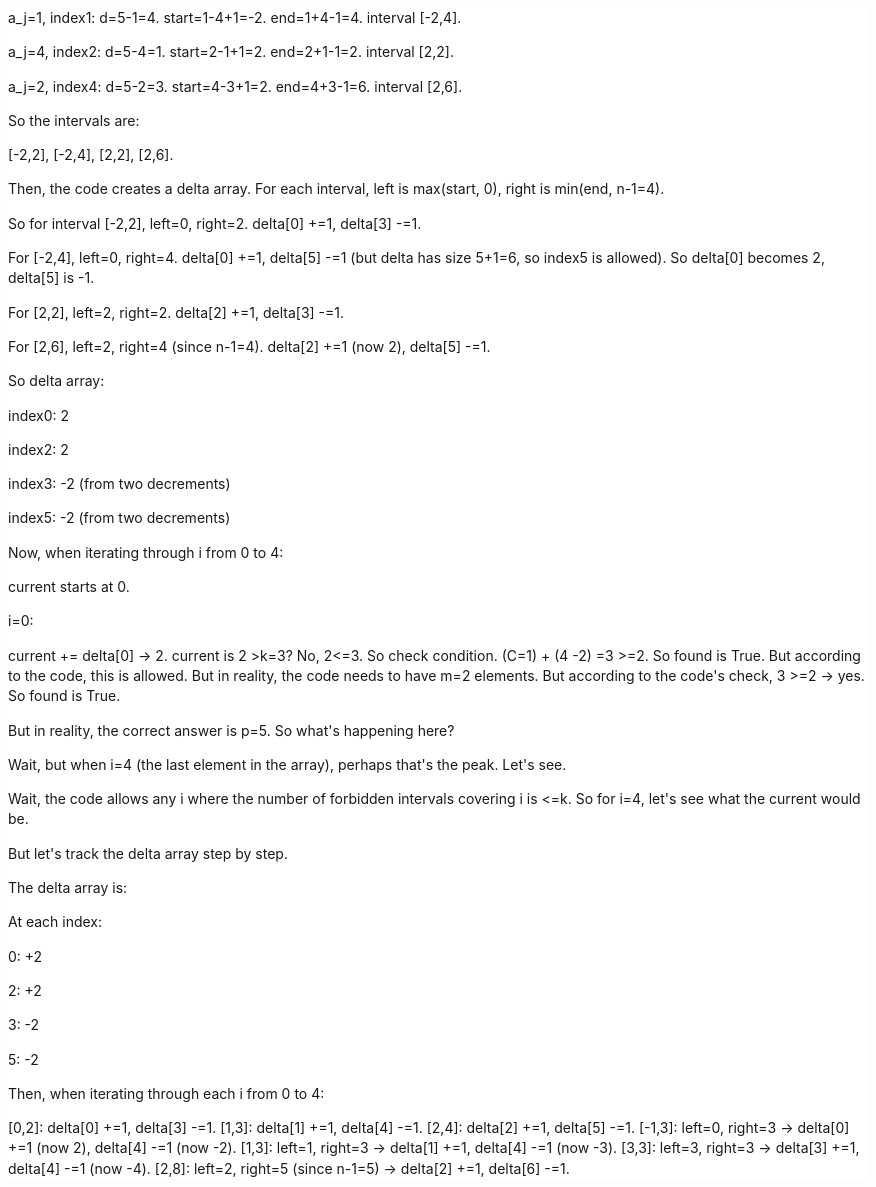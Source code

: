 a_j=1, index1: d=5-1=4. start=1-4+1=-2. end=1+4-1=4. interval [-2,4].

a_j=4, index2: d=5-4=1. start=2-1+1=2. end=2+1-1=2. interval [2,2].

a_j=2, index4: d=5-2=3. start=4-3+1=2. end=4+3-1=6. interval [2,6].

So the intervals are:

[-2,2], [-2,4], [2,2], [2,6].

Then, the code creates a delta array. For each interval, left is max(start, 0), right is min(end, n-1=4).

So for interval [-2,2], left=0, right=2. delta[0] +=1, delta[3] -=1.

For [-2,4], left=0, right=4. delta[0] +=1, delta[5] -=1 (but delta has size 5+1=6, so index5 is allowed). So delta[0] becomes 2, delta[5] is -1.

For [2,2], left=2, right=2. delta[2] +=1, delta[3] -=1.

For [2,6], left=2, right=4 (since n-1=4). delta[2] +=1 (now 2), delta[5] -=1.

So delta array:

index0: 2

index2: 2

index3: -2 (from two decrements)

index5: -2 (from two decrements)

Now, when iterating through i from 0 to 4:

current starts at 0.

i=0:

current += delta[0] → 2. current is 2 >k=3? No, 2<=3. So check condition. (C=1) + (4 -2) =3 >=2. So found is True. But according to the code, this is allowed. But in reality, the code needs to have m=2 elements. But according to the code's check, 3 >=2 → yes. So found is True.

But in reality, the correct answer is p=5. So what's happening here?

Wait, but when i=4 (the last element in the array), perhaps that's the peak. Let's see.

Wait, the code allows any i where the number of forbidden intervals covering i is <=k. So for i=4, let's see what the current would be.

But let's track the delta array step by step.

The delta array is:

At each index:

0: +2

2: +2

3: -2

5: -2

Then, when iterating through each i from 0 to 4:


[0,2]: delta[0] +=1, delta[3] -=1.
[1,3]: delta[1] +=1, delta[4] -=1.
[2,4]: delta[2] +=1, delta[5] -=1.
[-1,3]: left=0, right=3 → delta[0] +=1 (now 2), delta[4] -=1 (now -2).
[1,3]: left=1, right=3 → delta[1] +=1, delta[4] -=1 (now -3).
[3,3]: left=3, right=3 → delta[3] +=1, delta[4] -=1 (now -4).
[2,8]: left=2, right=5 (since n-1=5) → delta[2] +=1, delta[6] -=1.